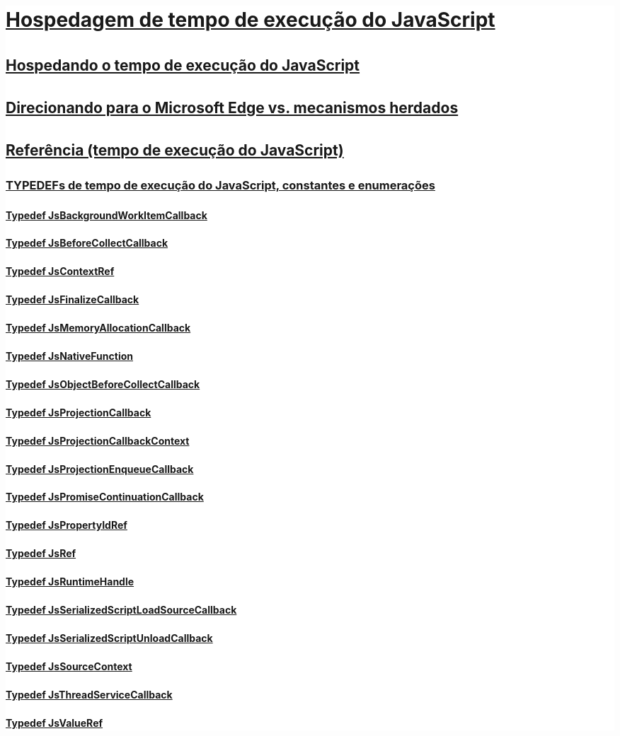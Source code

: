 # [Hospedagem de tempo de execução do JavaScript](javascript-runtime-hosting.md)
## [Hospedando o tempo de execução do JavaScript](chakra-hosting/hosting-the-javascript-runtime.md)
## [Direcionando para o Microsoft Edge vs. mecanismos herdados](chakra-hosting/targeting-edge-vs-legacy-engines-in-jsrt-apis.md)
## [Referência (tempo de execução do JavaScript)](chakra-hosting/reference-javascript-runtime.md)
### [TYPEDEFs de tempo de execução do JavaScript, constantes e enumerações](chakra-hosting/javascript-runtime-typedefs-constants-and-enumerations.md)
#### [Typedef JsBackgroundWorkItemCallback](chakra-hosting/jsbackgroundworkitemcallback-typedef.md)
#### [Typedef JsBeforeCollectCallback](chakra-hosting/jsbeforecollectcallback-typedef.md)
#### [Typedef JsContextRef](chakra-hosting/jscontextref-typedef.md)
#### [Typedef JsFinalizeCallback](chakra-hosting/jsfinalizecallback-typedef.md)
#### [Typedef JsMemoryAllocationCallback](chakra-hosting/jsmemoryallocationcallback-typedef.md)
#### [Typedef JsNativeFunction](chakra-hosting/jsnativefunction-typedef.md)
#### [Typedef JsObjectBeforeCollectCallback](chakra-hosting/jsobjectbeforecollectcallback-typedef.md)
#### [Typedef JsProjectionCallback](chakra-hosting/jsprojectioncallback-typedef.md)
#### [Typedef JsProjectionCallbackContext](chakra-hosting/jsprojectioncallbackcontext-typedef.md)
#### [Typedef JsProjectionEnqueueCallback](chakra-hosting/jsprojectionenqueuecallback-typedef.md)
#### [Typedef JsPromiseContinuationCallback](chakra-hosting/jspromisecontinuationcallback-typedef.md)
#### [Typedef JsPropertyIdRef](chakra-hosting/jspropertyidref-typedef.md)
#### [Typedef JsRef](chakra-hosting/jsref-typedef.md)
#### [Typedef JsRuntimeHandle](chakra-hosting/jsruntimehandle-typedef.md)
#### [Typedef JsSerializedScriptLoadSourceCallback](chakra-hosting/jsserializedscriptloadsourcecallback-typedef.md)
#### [Typedef JsSerializedScriptUnloadCallback](chakra-hosting/jsserializedscriptunloadcallback-typedef.md)
#### [Typedef JsSourceContext](chakra-hosting/jssourcecontext-typedef.md)
#### [Typedef JsThreadServiceCallback](chakra-hosting/jsthreadservicecallback-typedef.md)
#### [Typedef JsValueRef](chakra-hosting/jsvalueref-typedef.md)